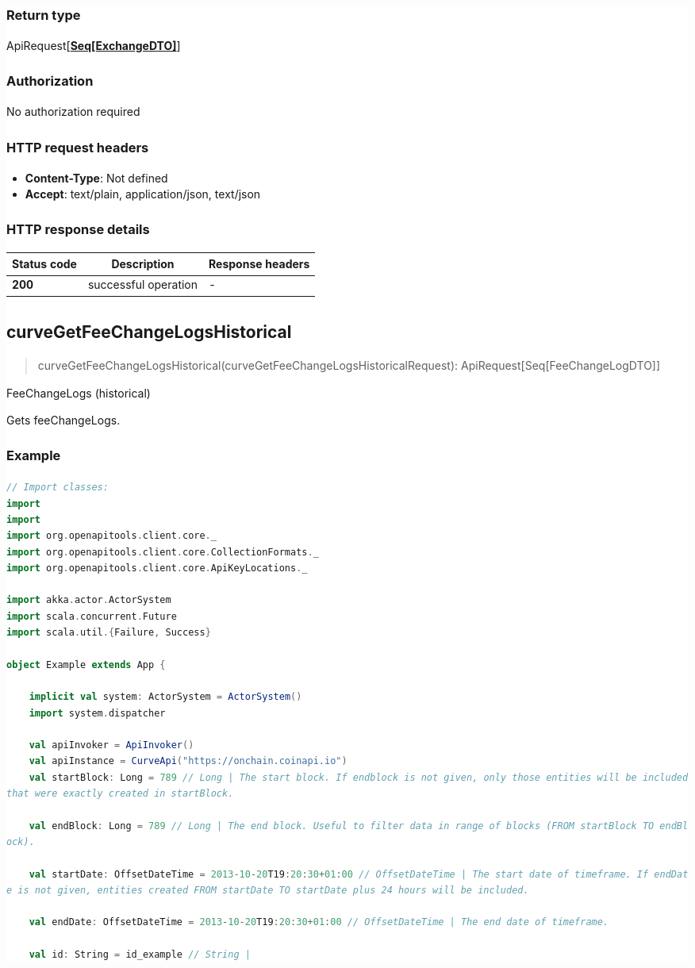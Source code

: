 ### Return type

ApiRequest[[**Seq[ExchangeDTO]**](ExchangeDTO.md)]


### Authorization

No authorization required

### HTTP request headers

- **Content-Type**: Not defined
- **Accept**: text/plain, application/json, text/json

### HTTP response details
| Status code | Description | Response headers |
|-------------|-------------|------------------|
| **200** | successful operation |  -  |


## curveGetFeeChangeLogsHistorical

> curveGetFeeChangeLogsHistorical(curveGetFeeChangeLogsHistoricalRequest): ApiRequest[Seq[FeeChangeLogDTO]]

FeeChangeLogs (historical)

Gets feeChangeLogs.

### Example

```scala
// Import classes:
import 
import 
import org.openapitools.client.core._
import org.openapitools.client.core.CollectionFormats._
import org.openapitools.client.core.ApiKeyLocations._

import akka.actor.ActorSystem
import scala.concurrent.Future
import scala.util.{Failure, Success}

object Example extends App {
    
    implicit val system: ActorSystem = ActorSystem()
    import system.dispatcher

    val apiInvoker = ApiInvoker()
    val apiInstance = CurveApi("https://onchain.coinapi.io")
    val startBlock: Long = 789 // Long | The start block. If endblock is not given, only those entities will be included that were exactly created in startBlock.

    val endBlock: Long = 789 // Long | The end block. Useful to filter data in range of blocks (FROM startBlock TO endBlock).

    val startDate: OffsetDateTime = 2013-10-20T19:20:30+01:00 // OffsetDateTime | The start date of timeframe. If endDate is not given, entities created FROM startDate TO startDate plus 24 hours will be included.

    val endDate: OffsetDateTime = 2013-10-20T19:20:30+01:00 // OffsetDateTime | The end date of timeframe.

    val id: String = id_example // String | 

```